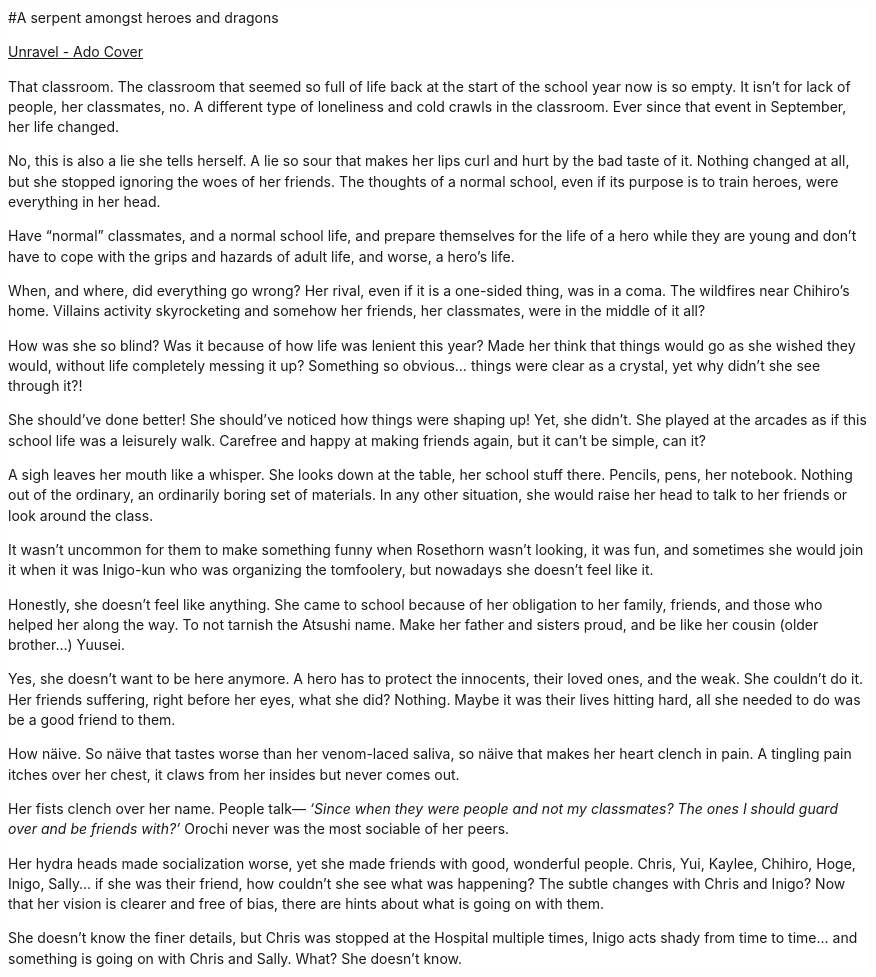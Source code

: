 #A serpent amongst heroes and dragons

[Unravel - Ado Cover](https://www.youtube.com/watch?v=eZuDklxsaRg&ab_channel=Ado)

That classroom. The classroom that seemed so full of life back at the start of the school year now is so empty. It isn’t for lack of people, her classmates, no. A different type of loneliness and cold crawls in the classroom. Ever since that event in September, her life changed.

No, this is also a lie she tells herself. A lie so sour that makes her lips curl and hurt by the bad taste of it. Nothing changed at all, but she stopped ignoring the woes of her friends. The thoughts of a normal school, even if its purpose is to train heroes, were everything in her head.

Have “normal” classmates, and a normal school life, and prepare themselves for the life of a hero while they are young and don’t have to cope with the grips and hazards of adult life, and worse, a hero’s life.

When, and where, did everything go wrong? Her rival, even if it is a one-sided thing, was in a coma. The wildfires near Chihiro’s home. Villains activity skyrocketing and somehow her friends, her classmates, were in the middle of it all?

How was she so blind? Was it because of how life was lenient this year? Made her think that things would go as she wished they would, without life completely messing it up? Something so obvious… things were clear as a crystal, yet why didn’t she see through it?!

She should’ve done better! She should’ve noticed how things were shaping up! Yet, she didn’t. She played at the arcades as if this school life was a leisurely walk. Carefree and happy at making friends again, but it can’t be simple, can it?

A sigh leaves her mouth like a whisper. She looks down at the table, her school stuff there. Pencils, pens, her notebook. Nothing out of the ordinary, an ordinarily boring set of materials. In any other situation, she would raise her head to talk to her friends or look around the class.

It wasn’t uncommon for them to make something funny when Rosethorn wasn’t looking, it was fun, and sometimes she would join it when it was Inigo-kun who was organizing the tomfoolery, but nowadays she doesn’t feel like it.

Honestly, she doesn’t feel like anything. She came to school because of her obligation to her family, friends, and those who helped her along the way. To not tarnish the Atsushi name. Make her father and sisters proud, and be like her cousin (older brother…) Yuusei.

Yes, she doesn’t want to be here anymore. A hero has to protect the innocents, their loved ones, and the weak. She couldn’t do it. Her friends suffering, right before her eyes, what she did? Nothing. Maybe it was their lives hitting hard, all she needed to do was be a good friend to them.

How näive. So näive that tastes worse than her venom-laced saliva, so näive that makes her heart clench in pain. A tingling pain itches over her chest, it claws from her insides but never comes out. 

Her fists clench over her name. People talk— *‘Since when they were people and not my classmates? The ones I should guard over and be friends with?’* Orochi never was the most sociable of her peers.

Her hydra heads made socialization worse, yet she made friends with good, wonderful people. Chris, Yui, Kaylee, Chihiro, Hoge, Inigo, Sally… if she was their friend, how couldn’t she see what was happening? The subtle changes with Chris and Inigo? Now that her vision is clearer and free of bias, there are hints about what is going on with them.

She doesn’t know the finer details, but Chris was stopped at the Hospital multiple times, Inigo acts shady from time to time… and something is going on with Chris and Sally. What? She doesn’t know.
